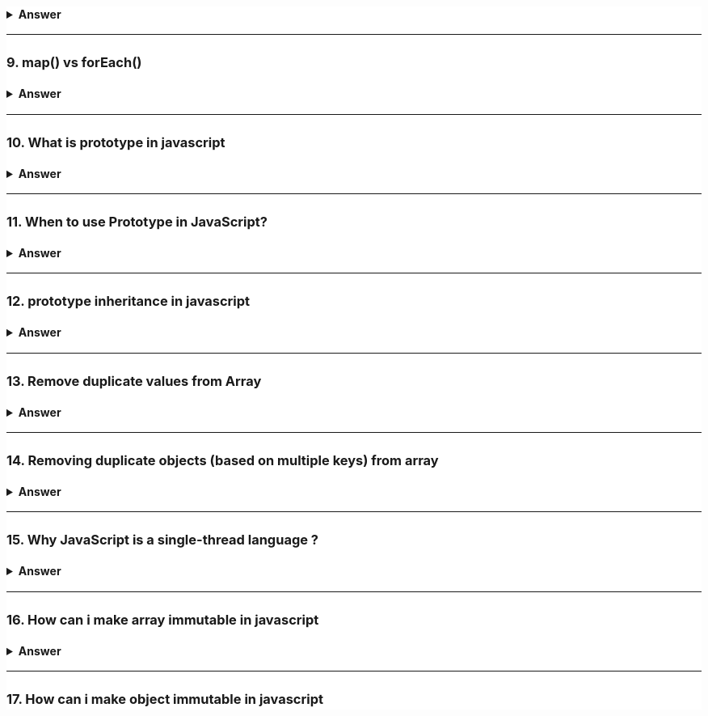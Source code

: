 <details><summary><b>Answer</b></summary></details>

---

### 9. map() vs forEach()

<details><summary><b>Answer</b></summary></details>

---

### 10. What is prototype in javascript

<details><summary><b>Answer</b></summary></details>

---

### 11. When to use Prototype in JavaScript?

<details><summary><b>Answer</b></summary></details>

---

### 12. prototype inheritance in javascript

<details><summary><b>Answer</b></summary></details>

---

### 13. Remove duplicate values from Array

<details><summary><b>Answer</b></summary></details>

---

### 14. Removing duplicate objects (based on multiple keys) from array

<details><summary><b>Answer</b></summary></details>

---

### 15. Why JavaScript is a single-thread language ? 

<details><summary><b>Answer</b></summary></details>

---

### 16. How can i make array immutable in javascript

<details><summary><b>Answer</b></summary></details>

---

### 17. How can i make object immutable in javascript
